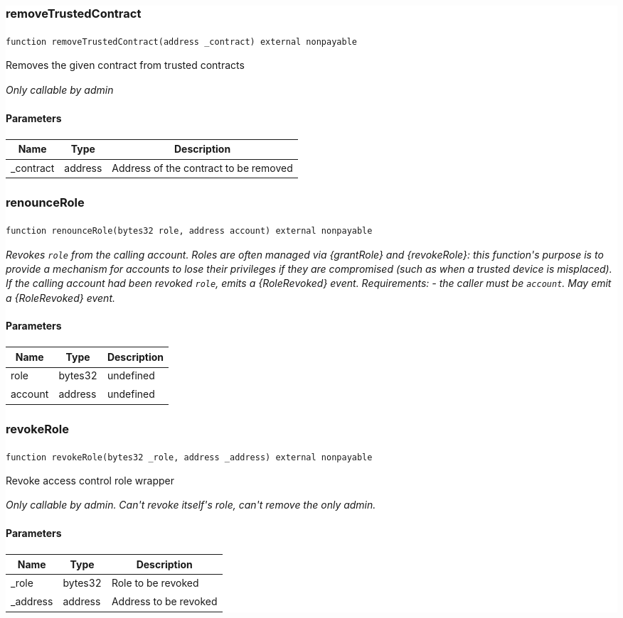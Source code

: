 ### removeTrustedContract

```solidity
function removeTrustedContract(address _contract) external nonpayable
```

Removes the given contract from trusted contracts

*Only callable by admin*

#### Parameters

| Name | Type | Description |
|---|---|---|
| _contract | address | Address of the contract to be removed |

### renounceRole

```solidity
function renounceRole(bytes32 role, address account) external nonpayable
```



*Revokes `role` from the calling account. Roles are often managed via {grantRole} and {revokeRole}: this function&#39;s purpose is to provide a mechanism for accounts to lose their privileges if they are compromised (such as when a trusted device is misplaced). If the calling account had been revoked `role`, emits a {RoleRevoked} event. Requirements: - the caller must be `account`. May emit a {RoleRevoked} event.*

#### Parameters

| Name | Type | Description |
|---|---|---|
| role | bytes32 | undefined |
| account | address | undefined |

### revokeRole

```solidity
function revokeRole(bytes32 _role, address _address) external nonpayable
```

Revoke access control role wrapper

*Only callable by admin. Can&#39;t revoke itself&#39;s role, can&#39;t remove the only admin.*

#### Parameters

| Name | Type | Description |
|---|---|---|
| _role | bytes32 | Role to be revoked |
| _address | address | Address to be revoked |
